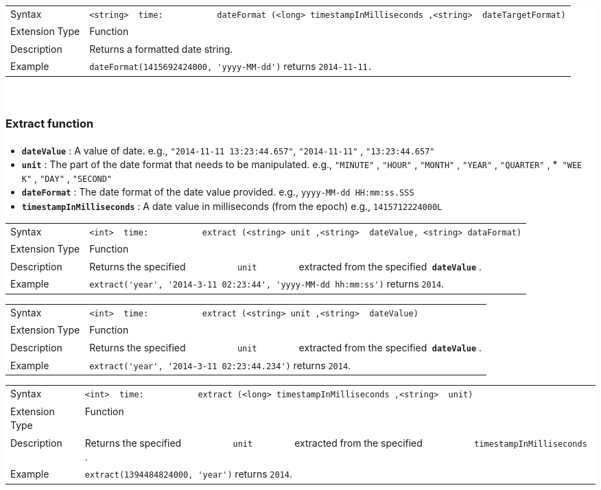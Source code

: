|                |                                                                                                     |
|----------------|-----------------------------------------------------------------------------------------------------|
| Syntax         | `<string>  time:           dateFormat (<long> timestampInMilliseconds ,<string>  dateTargetFormat)` |
| Extension Type | Function                                                                                            |
| Description    | Returns a formatted date string.                                                                    |
| Example        | `dateFormat(1415692424000, 'yyyy-MM-dd')` returns `2014-11-11.`                                     |

 

### Extract function

-   **`dateValue`** : A value of date.
    e.g., `"2014-11-11 13:23:44.657"`, `"2014-11-11"` , `"13:23:44.657" `
-   **`unit`** : The part of the date format that needs to be
    manipulated.
    e.g., `"MINUTE"` , `"HOUR"` , `"MONTH"` , `"YEAR"` , `"QUARTER"` ,
    \*` "WEEK"` , `"DAY"` , `"SECOND"`
-   **`dateFormat`** : The date format of the date value provided.
    e.g., `yyyy-MM-dd HH:mm:ss.SSS     `
-   **`timestampInMilliseconds`** : A date value in milliseconds (from
    the epoch) e.g., `1415712224000L`

|                |                                                                                                  |
|----------------|--------------------------------------------------------------------------------------------------|
| Syntax         | `<int>  time:           extract (<string> unit ,<string>  dateValue, <string> dataFormat)`       |
| Extension Type | Function                                                                                         |
| Description    | Returns the specified `           unit         ` extracted from the specified  **`dateValue`** . |
| Example        | `extract('year', '2014-3-11 02:23:44', 'yyyy-MM-dd hh:mm:ss')` returns `2014`.                   |

|                |                                                                                                  |
|----------------|--------------------------------------------------------------------------------------------------|
| Syntax         | `<int>  time:           extract (<string> unit ,<string>  dateValue)`                            |
| Extension Type | Function                                                                                         |
| Description    | Returns the specified `           unit         ` extracted from the specified  **`dateValue`** . |
| Example        | `extract('year', '2014-3-11 02:23:44.234')` returns `2014`.                                      |

|                |                                                                                                                              |
|----------------|------------------------------------------------------------------------------------------------------------------------------|
| Syntax         | `<int>  time:           extract (<long> timestampInMilliseconds ,<string>  unit)`                                            |
| Extension Type | Function                                                                                                                     |
| Description    | Returns the specified `           unit         ` extracted from the specified `           timestampInMilliseconds         `. |
| Example        | `extract(1394484824000, 'year')` returns `2014`.                                                                             |
